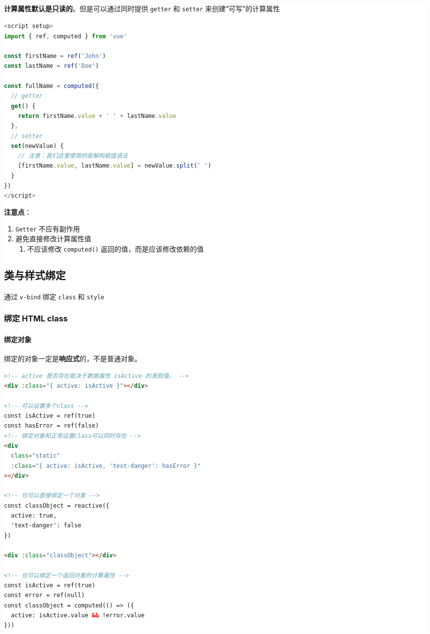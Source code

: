 **计算属性默认是只读的**。但是可以通过同时提供 `getter` 和 `setter` 来创建“可写”的计算属性

```js
<script setup>
import { ref, computed } from 'vue'

const firstName = ref('John')
const lastName = ref('Doe')

const fullName = computed({
  // getter
  get() {
    return firstName.value + ' ' + lastName.value
  },
  // setter
  set(newValue) {
    // 注意：我们这里使用的是解构赋值语法
    [firstName.value, lastName.value] = newValue.split(' ')
  }
})
</script>
```

**注意点**：

1. `Getter` 不应有副作用
2. 避免直接修改计算属性值
   1. 不应该修改 `computed()` 返回的值，而是应该修改依赖的值

## 类与样式绑定

通过 `v-bind` 绑定 `class` 和 `style`

### 绑定 HTML class

#### 绑定对象

绑定的对象一定是**响应式**的，不是普通对象。

```html
<!-- active 是否存在取决于数据属性 isActive 的真假值。 -->
<div :class="{ active: isActive }"></div>

<!-- 可以设置多个class -->
const isActive = ref(true)
const hasError = ref(false)
<!-- 绑定对象和正常设置class可以同时存在 -->
<div
  class="static"
  :class="{ active: isActive, 'text-danger': hasError }"
></div>

<!-- 也可以直接绑定一个对象 -->
const classObject = reactive({
  active: true,
  'text-danger': false
})

<div :class="classObject"></div>

<!-- 也可以绑定一个返回对象的计算属性 -->
const isActive = ref(true)
const error = ref(null)
const classObject = computed(() => ({
  active: isActive.value && !error.value
}))
```